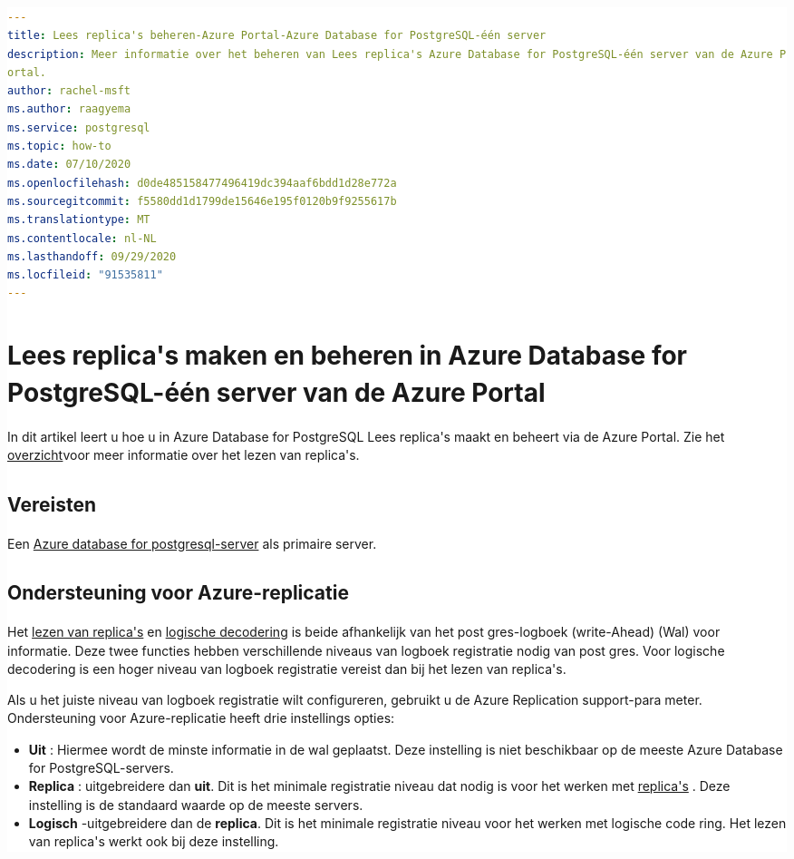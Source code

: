 ```yaml
---
title: Lees replica's beheren-Azure Portal-Azure Database for PostgreSQL-één server
description: Meer informatie over het beheren van Lees replica's Azure Database for PostgreSQL-één server van de Azure Portal.
author: rachel-msft
ms.author: raagyema
ms.service: postgresql
ms.topic: how-to
ms.date: 07/10/2020
ms.openlocfilehash: d0de485158477496419dc394aaf6bdd1d28e772a
ms.sourcegitcommit: f5580dd1d1799de15646e195f0120b9f9255617b
ms.translationtype: MT
ms.contentlocale: nl-NL
ms.lasthandoff: 09/29/2020
ms.locfileid: "91535811"
---
```

# <a name="create-and-manage-read-replicas-in-azure-database-for-postgresql---single-server-from-the-azure-portal"></a>Lees replica's maken en beheren in Azure Database for PostgreSQL-één server van de Azure Portal

In dit artikel leert u hoe u in Azure Database for PostgreSQL Lees replica's maakt en beheert via de Azure Portal. Zie het [overzicht](concepts-read-replicas.md)voor meer informatie over het lezen van replica's.


## <a name="prerequisites"></a>Vereisten
Een [Azure database for postgresql-server](quickstart-create-server-database-portal.md) als primaire server.

## <a name="azure-replication-support"></a>Ondersteuning voor Azure-replicatie

Het [lezen van replica's](concepts-read-replicas.md) en [logische decodering](concepts-logical.md) is beide afhankelijk van het post gres-logboek (write-Ahead) (Wal) voor informatie. Deze twee functies hebben verschillende niveaus van logboek registratie nodig van post gres. Voor logische decodering is een hoger niveau van logboek registratie vereist dan bij het lezen van replica's.

Als u het juiste niveau van logboek registratie wilt configureren, gebruikt u de Azure Replication support-para meter. Ondersteuning voor Azure-replicatie heeft drie instellings opties:

* **Uit** : Hiermee wordt de minste informatie in de wal geplaatst. Deze instelling is niet beschikbaar op de meeste Azure Database for PostgreSQL-servers.  
* **Replica** : uitgebreidere dan **uit**. Dit is het minimale registratie niveau dat nodig is voor het werken met [replica's](concepts-read-replicas.md) . Deze instelling is de standaard waarde op de meeste servers.
* **Logisch** -uitgebreidere dan de **replica**. Dit is het minimale registratie niveau voor het werken met logische code ring. Het lezen van replica's werkt ook bij deze instelling.
